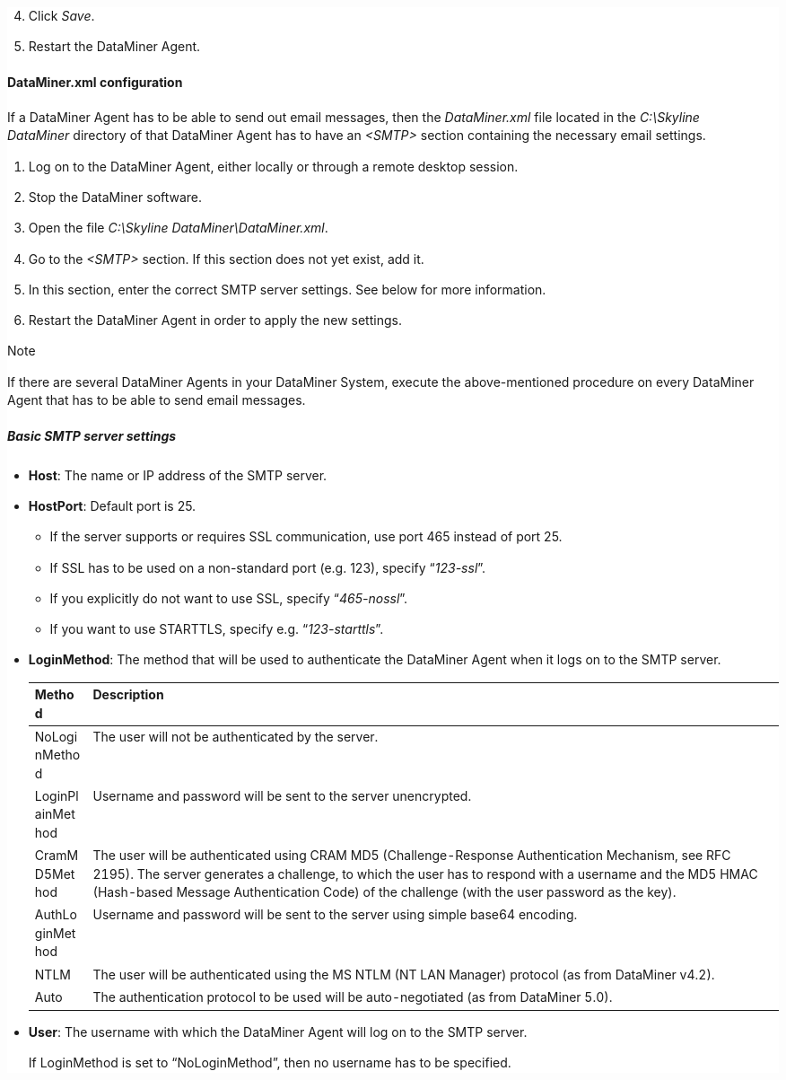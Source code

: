 4. Click *Save*.

5. Restart the DataMiner Agent.

#### DataMiner.xml configuration

If a DataMiner Agent has to be able to send out email messages, then the *DataMiner.xml* file located in the *C:\\Skyline DataMiner* directory of that DataMiner Agent has to have an *\<SMTP>* section containing the necessary email settings.

1. Log on to the DataMiner Agent, either locally or through a remote desktop session.

2. Stop the DataMiner software.

3. Open the file *C:\\Skyline DataMiner\\DataMiner.xml*.

4. Go to the *\<SMTP>* section. If this section does not yet exist, add it.

5. In this section, enter the correct SMTP server settings. See below for more information.

6. Restart the DataMiner Agent in order to apply the new settings.

> [!NOTE]
> If there are several DataMiner Agents in your DataMiner System, execute the above-mentioned procedure on every DataMiner Agent that has to be able to send email messages.

##### Basic SMTP server settings

- **Host**: The name or IP address of the SMTP server.

- **HostPort**: Default port is 25.

    - If the server supports or requires SSL communication, use port 465 instead of port 25.

    - If SSL has to be used on a non-standard port (e.g. 123), specify “*123-ssl*”.

    - If you explicitly do not want to use SSL, specify “*465-nossl*”.

    - If you want to use STARTTLS, specify e.g. “*123-starttls*”.

- **LoginMethod**: The method that will be used to authenticate the DataMiner Agent when it logs on to the SMTP server.

    | Method         | Description                                                                                                                                                                                                                                                                                                   |
    |------------------|---------------------------------------------------------------------------------------------------------------------------------------------------------------------------------------------------------------------------------------------------------------------------------------------------------------|
    | NoLoginMethod    | The user will not be authenticated by the server.                                                                                                                                                                                                                                                             |
    | LoginPlainMethod | Username and password will be sent to the server unencrypted.                                                                                                                                                                                                                                                 |
    | CramMD5Method    | The user will be authenticated using CRAM MD5 (Challenge-Response Authentication Mechanism, see RFC 2195). The server generates a challenge, to which the user has to respond with a username and the MD5 HMAC (Hash-based Message Authentication Code) of the challenge (with the user password as the key). |
    | AuthLoginMethod  | Username and password will be sent to the server using simple base64 encoding.                                                                                                                                                                                                                                |
    | NTLM             | The user will be authenticated using the MS NTLM (NT LAN Manager) protocol (as from DataMiner v4.2).                                                                                                                                                                                                          |
    | Auto             | The authentication protocol to be used will be auto-negotiated (as from DataMiner 5.0).                                                                                                                                                                                                                       |

- **User**: The username with which the DataMiner Agent will log on to the SMTP server.

    If LoginMethod is set to “NoLoginMethod”, then no username has to be specified.

